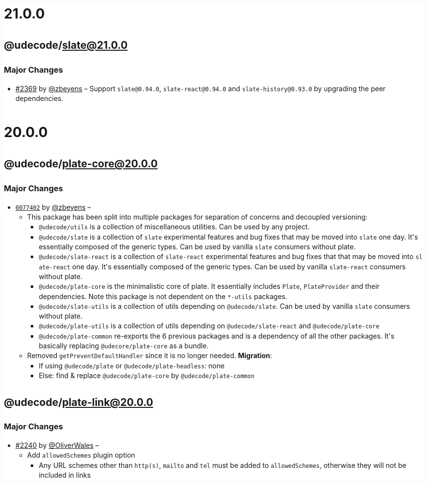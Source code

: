 # 21.0.0

## @udecode/slate@21.0.0

### Major Changes

- [#2369](https://github.com/udecode/plate/pull/2369) by [@zbeyens](https://github.com/zbeyens) – Support `slate@0.94.0`, `slate-react@0.94.0` and `slate-history@0.93.0` by upgrading the peer dependencies.

# 20.0.0

## @udecode/plate-core@20.0.0

### Major Changes

- [`0077402`](https://github.com/udecode/plate/commit/00774029236d37737abdadf49b074e613e290792) by [@zbeyens](https://github.com/zbeyens) –
  - This package has been split into multiple packages for separation of concerns and decoupled versioning:
    - `@udecode/utils` is a collection of miscellaneous utilities. Can be used by any project.
    - `@udecode/slate` is a collection of `slate` experimental features and bug fixes that may be moved into `slate` one day. It's essentially composed of the generic types. Can be used by vanilla `slate` consumers without plate.
    - `@udecode/slate-react` is a collection of `slate-react` experimental features and bug fixes that that may be moved into `slate-react` one day. It's essentially composed of the generic types. Can be used by vanilla `slate-react` consumers without plate.
    - `@udecode/plate-core` is the minimalistic core of plate. It essentially includes `Plate`, `PlateProvider` and their dependencies. Note this package is not dependent on the `*-utils` packages.
    - `@udecode/slate-utils` is a collection of utils depending on `@udecode/slate`. Can be used by vanilla `slate` consumers without plate.
    - `@udecode/plate-utils` is a collection of utils depending on `@udecode/slate-react` and `@udecode/plate-core`
    - `@udecode/plate-common` re-exports the 6 previous packages and is a dependency of all the other packages. It's basically replacing `@udecore/plate-core` as a bundle.
  - Removed `getPreventDefaultHandler` since it is no longer needed.
    **Migration**:
    - If using `@udecode/plate` or `@udecode/plate-headless`: none
    - Else: find & replace `@udecode/plate-core` by `@udecode/plate-common`

## @udecode/plate-link@20.0.0

### Major Changes

- [#2240](https://github.com/udecode/plate/pull/2240) by [@OliverWales](https://github.com/OliverWales) –
  - Add `allowedSchemes` plugin option
    - Any URL schemes other than `http(s)`, `mailto` and `tel` must be added to `allowedSchemes`, otherwise they will not be included in links
